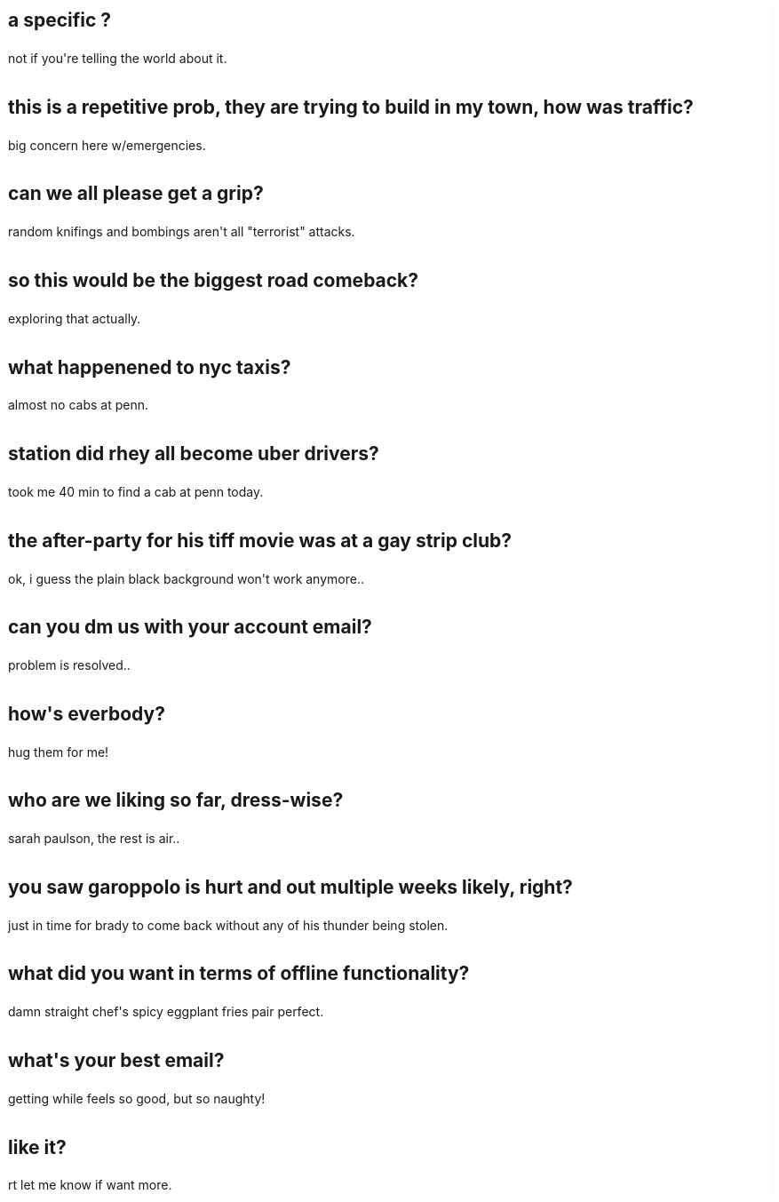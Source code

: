 ## a specific ?
not if you're telling the world about it.

## this is a repetitive prob, they are trying to build in my town, how was traffic?
big concern here w/emergencies.

## can we all please get a grip?
random knifings and bombings aren't all "terrorist" attacks.

## so this would be the biggest road comeback?
exploring that actually.

## what happenened to nyc taxis?
almost no cabs at penn.

## station did rhey all become uber drivers?
took me 40 min to find a cab at penn today.

## the after-party for his tiff movie was at a gay strip club?
ok, i guess the plain black background won't work anymore..

## can you dm us with your account email?
problem is resolved..

## how's everbody?
hug them for me!

## who are we liking so far, dress-wise?
sarah paulson, the rest is air..

## you saw garoppolo is hurt and out multiple weeks likely, right?
just in time for brady to come back without any of his thunder being stolen.

## what did you want in terms of offline functionality?
damn straight chef's spicy eggplant fries pair perfect.

## what's your best email?
getting while feels so good, but so naughty!

## like it?
rt let me know if want more.
